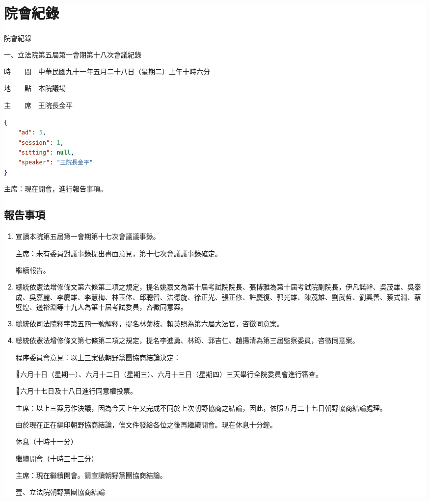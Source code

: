 # 院會紀錄


院會紀錄

一、立法院第五屆第一會期第十八次會議紀錄

時　　間　中華民國九十一年五月二十八日（星期二）上午十時六分

地　　點　本院議場

主　　席　王院長金平

```json
{
    "ad": 5,
    "session": 1,
    "sitting": null,
    "speaker": "王院長金平"
}

```


主席：現在開會，進行報告事項。


## 報告事項


1. 宣讀本院第五屆第一會期第十七次會議議事錄。

    主席：未有委員對議事錄提出書面意見，第十七次會議議事錄確定。

    繼續報告。

2. 總統依憲法增修條文第六條第二項之規定，提名姚嘉文為第十屆考試院院長、張博雅為第十屆考試院副院長，伊凡諾幹、吳茂雄、吳泰成、吳嘉麗、李慶雄、李慧梅、林玉体、邱聰智、洪德旋、徐正光、張正修、許慶復、郭光雄、陳茂雄、劉武哲、劉興善、蔡式淵、蔡璧煌、邊裕淵等十九人為第十屆考試委員，咨徵同意案。

3. 總統依司法院釋字第五四一號解釋，提名林菊枝、賴英照為第六屆大法官，咨徵同意案。

4. 總統依憲法增修條文第七條第二項之規定，提名李進勇、林筠、郭吉仁、趙揚清為第三屆監察委員，咨徵同意案。

    程序委員會意見：以上三案依朝野黨團協商結論決定：

    六月十日（星期一）、六月十二日（星期三）、六月十三日（星期四）三天舉行全院委員會進行審查。

    六月十七日及十八日進行同意權投票。

    主席：以上三案另作決議，因為今天上午又完成不同於上次朝野協商之結論，因此，依照五月二十七日朝野協商結論處理。

    由於現在正在編印朝野協商結論，俟文件發給各位之後再繼續開會。現在休息十分鐘。

    休息（十時十一分）

    繼續開會（十時三十三分）

    主席：現在繼續開會。請宣讀朝野黨團協商結論。

    壹、立法院朝野黨團協商結論
